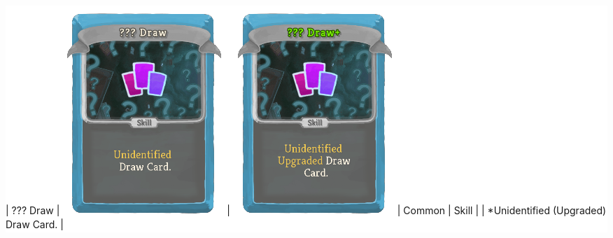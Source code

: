 | ??? Draw | ![](../../downfall/small-card-images/Snecko_cya-Draw.png) | ![](../../downfall/small-card-images/Snecko_cya-DrawPlus.png) | Common | Skill |  | *Unidentified (Upgraded) Draw Card. |